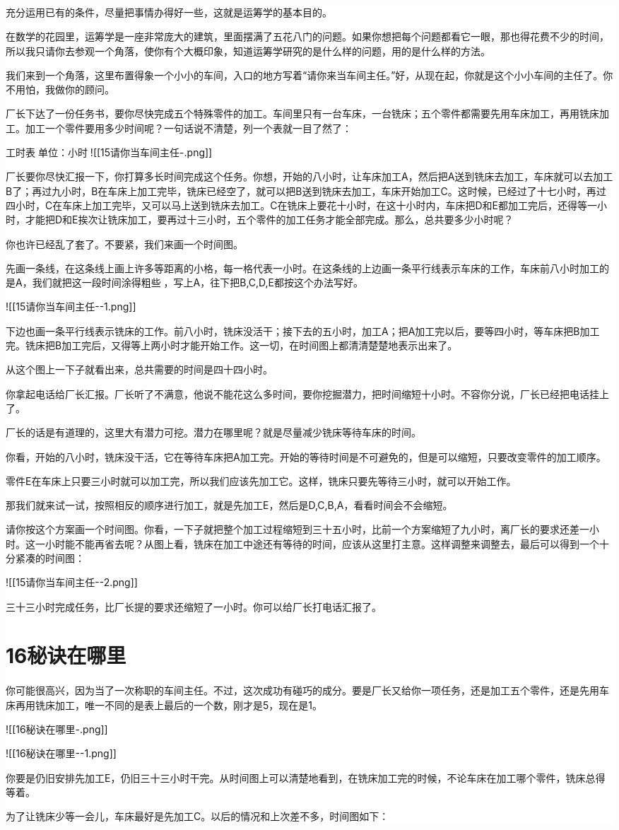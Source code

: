 充分运用已有的条件，尽量把事情办得好一些，这就是运筹学的基本目的。

在数学的花园里，运筹学是一座非常庞大的建筑，里面摆满了五花八门的问题。如果你想把每个问题都看它一眼，那也得花费不少的时间，所以我只请你去参观一个角落，使你有个大概印象，知道运筹学研究的是什么样的问题，用的是什么样的方法。

我们来到一个角落，这里布置得象一个小小的车间，入口的地方写着“请你来当车间主任。”好，从现在起，你就是这个小小车间的主任了。你不用怕，我做你的顾问。

厂长下达了一份任务书，要你尽快完成五个特殊零件的加工。车间里只有一台车床，一台铣床；五个零件都需要先用车床加工，再用铣床加工。加工一个零件要用多少时间呢？一句话说不清楚，列一个表就一目了然了：

工时表  单位：小时
![[15请你当车间主任-.png]]


厂长要你尽快汇报一下，你打算多长时间完成这个任务。你想，开始的八小时，让车床加工A，然后把A送到铣床去加工，车床就可以去加工B了；再过九小时，B在车床上加工完毕，铣床已经空了，就可以把B送到铣床去加工，车床开始加工C。这时候，已经过了十七小时，再过四小时，C在车床上加工完毕，又可以马上送到铣床去加工。C在铣床上要花十小时，在这十小时内，车床把D和E都加工完后，还得等一小时，才能把D和E挨次让铣床加工，要再过十三小时，五个零件的加工任务才能全部完成。那么，总共要多少小时呢？

你也许已经乱了套了。不要紧，我们来画一个时间图。

先画一条线，在这条线上画上许多等距离的小格，每一格代表一小时。在这条线的上边画一条平行线表示车床的工作，车床前八小时加工的是A，我们就把这一段时间涂得粗些 ，写上A，往下把B,C,D,E都按这个办法写好。

![[15请你当车间主任--1.png]]

下边也画一条平行线表示铣床的工作。前八小时，铣床没活干；接下去的五小时，加工A；把A加工完以后，要等四小时，等车床把B加工完。铣床把B加工完后，又得等上两小时才能开始工作。这一切，在时间图上都清清楚楚地表示出来了。

从这个图上一下子就看出来，总共需要的时间是四十四小时。

你拿起电话给厂长汇报。厂长听了不满意，他说不能花这么多时间，要你挖掘潜力，把时间缩短十小时。不容你分说，厂长已经把电话挂上了。

厂长的话是有道理的，这里大有潜力可挖。潜力在哪里呢？就是尽量减少铣床等待车床的时间。

你看，开始的八小时，铣床没干活，它在等待车床把A加工完。开始的等待时间是不可避免的，但是可以缩短，只要改变零件的加工顺序。

零件E在车床上只要三小时就可以加工完，所以我们应该先加工它。这样，铣床只要先等待三小时，就可以开始工作。

那我们就来试一试，按照相反的顺序进行加工，就是先加工E，然后是D,C,B,A，看看时间会不会缩短。

请你按这个方案画一个时间图。你看，一下子就把整个加工过程缩短到三十五小时，比前一个方案缩短了九小时，离厂长的要求还差一小时。这一小时能不能再省去呢？从图上看，铣床在加工中途还有等待的时间，应该从这里打主意。这样调整来调整去，最后可以得到一个十分紧凑的时间图：

![[15请你当车间主任--2.png]]

三十三小时完成任务，比厂长提的要求还缩短了一小时。你可以给厂长打电话汇报了。

# 16秘诀在哪里

你可能很高兴，因为当了一次称职的车间主任。不过，这次成功有碰巧的成分。要是厂长又给你一项任务，还是加工五个零件，还是先用车床再用铣床加工，唯一不同的是表上最后的一个数，刚才是5，现在是1。

![[16秘诀在哪里-.png]]

![[16秘诀在哪里--1.png]]

你要是仍旧安排先加工E，仍旧三十三小时干完。从时间图上可以清楚地看到，在铣床加工完的时候，不论车床在加工哪个零件，铣床总得等着。

为了让铣床少等一会儿，车床最好是先加工C。以后的情况和上次差不多，时间图如下：
